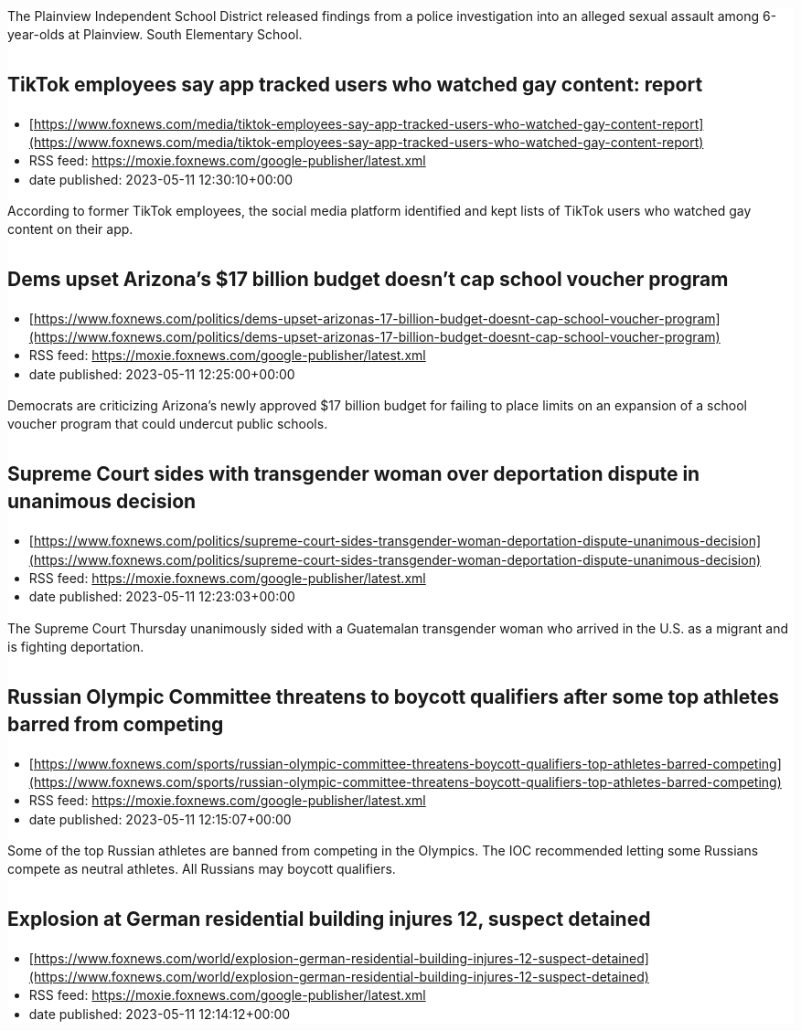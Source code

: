 The Plainview Independent School District released findings from a police investigation into an alleged sexual assault among 6-year-olds at Plainview. South Elementary School.

## TikTok employees say app tracked users who watched gay content: report
 - [https://www.foxnews.com/media/tiktok-employees-say-app-tracked-users-who-watched-gay-content-report](https://www.foxnews.com/media/tiktok-employees-say-app-tracked-users-who-watched-gay-content-report)
 - RSS feed: https://moxie.foxnews.com/google-publisher/latest.xml
 - date published: 2023-05-11 12:30:10+00:00

According to former TikTok employees, the social media platform identified and kept lists of TikTok users who watched gay content on their app.

## Dems upset Arizona’s $17 billion budget doesn’t cap school voucher program
 - [https://www.foxnews.com/politics/dems-upset-arizonas-17-billion-budget-doesnt-cap-school-voucher-program](https://www.foxnews.com/politics/dems-upset-arizonas-17-billion-budget-doesnt-cap-school-voucher-program)
 - RSS feed: https://moxie.foxnews.com/google-publisher/latest.xml
 - date published: 2023-05-11 12:25:00+00:00

Democrats are criticizing Arizona’s newly approved $17 billion budget for failing to place limits on an expansion of a school voucher program that could undercut public schools.

## Supreme Court sides with transgender woman over deportation dispute in unanimous decision
 - [https://www.foxnews.com/politics/supreme-court-sides-transgender-woman-deportation-dispute-unanimous-decision](https://www.foxnews.com/politics/supreme-court-sides-transgender-woman-deportation-dispute-unanimous-decision)
 - RSS feed: https://moxie.foxnews.com/google-publisher/latest.xml
 - date published: 2023-05-11 12:23:03+00:00

The Supreme Court Thursday unanimously sided with a Guatemalan transgender woman who arrived in the U.S. as a migrant and is fighting deportation.

## Russian Olympic Committee threatens to boycott qualifiers after some top athletes barred from competing
 - [https://www.foxnews.com/sports/russian-olympic-committee-threatens-boycott-qualifiers-top-athletes-barred-competing](https://www.foxnews.com/sports/russian-olympic-committee-threatens-boycott-qualifiers-top-athletes-barred-competing)
 - RSS feed: https://moxie.foxnews.com/google-publisher/latest.xml
 - date published: 2023-05-11 12:15:07+00:00

Some of the top Russian athletes are banned from competing in the Olympics. The IOC recommended letting some Russians compete as neutral athletes. All Russians may boycott qualifiers.

## Explosion at German residential building injures 12, suspect detained
 - [https://www.foxnews.com/world/explosion-german-residential-building-injures-12-suspect-detained](https://www.foxnews.com/world/explosion-german-residential-building-injures-12-suspect-detained)
 - RSS feed: https://moxie.foxnews.com/google-publisher/latest.xml
 - date published: 2023-05-11 12:14:12+00:00

